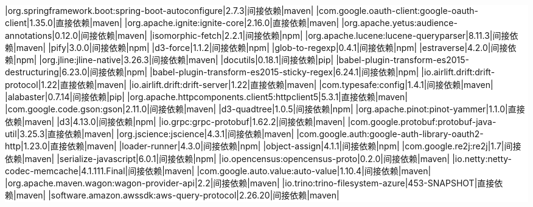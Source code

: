 |org.springframework.boot:spring-boot-autoconfigure|2.7.3|间接依赖|maven|
|com.google.oauth-client:google-oauth-client|1.35.0|直接依赖|maven|
|org.apache.ignite:ignite-core|2.16.0|直接依赖|maven|
|org.apache.yetus:audience-annotations|0.12.0|间接依赖|maven|
|isomorphic-fetch|2.2.1|间接依赖|npm|
|org.apache.lucene:lucene-queryparser|8.11.3|间接依赖|maven|
|pify|3.0.0|间接依赖|npm|
|d3-force|1.1.2|间接依赖|npm|
|glob-to-regexp|0.4.1|间接依赖|npm|
|estraverse|4.2.0|间接依赖|npm|
|org.jline:jline-native|3.26.3|间接依赖|maven|
|docutils|0.18.1|间接依赖|pip|
|babel-plugin-transform-es2015-destructuring|6.23.0|间接依赖|npm|
|babel-plugin-transform-es2015-sticky-regex|6.24.1|间接依赖|npm|
|io.airlift.drift:drift-protocol|1.22|直接依赖|maven|
|io.airlift.drift:drift-server|1.22|直接依赖|maven|
|com.typesafe:config|1.4.1|间接依赖|maven|
|alabaster|0.7.14|间接依赖|pip|
|org.apache.httpcomponents.client5:httpclient5|5.3.1|直接依赖|maven|
|com.google.code.gson:gson|2.11.0|间接依赖|maven|
|d3-quadtree|1.0.5|间接依赖|npm|
|org.apache.pinot:pinot-yammer|1.1.0|直接依赖|maven|
|d3|4.13.0|间接依赖|npm|
|io.grpc:grpc-protobuf|1.62.2|间接依赖|maven|
|com.google.protobuf:protobuf-java-util|3.25.3|直接依赖|maven|
|org.jscience:jscience|4.3.1|间接依赖|maven|
|com.google.auth:google-auth-library-oauth2-http|1.23.0|直接依赖|maven|
|loader-runner|4.3.0|间接依赖|npm|
|object-assign|4.1.1|间接依赖|npm|
|com.google.re2j:re2j|1.7|间接依赖|maven|
|serialize-javascript|6.0.1|间接依赖|npm|
|io.opencensus:opencensus-proto|0.2.0|间接依赖|maven|
|io.netty:netty-codec-memcache|4.1.111.Final|间接依赖|maven|
|com.google.auto.value:auto-value|1.10.4|间接依赖|maven|
|org.apache.maven.wagon:wagon-provider-api|2.2|间接依赖|maven|
|io.trino:trino-filesystem-azure|453-SNAPSHOT|直接依赖|maven|
|software.amazon.awssdk:aws-query-protocol|2.26.20|间接依赖|maven|